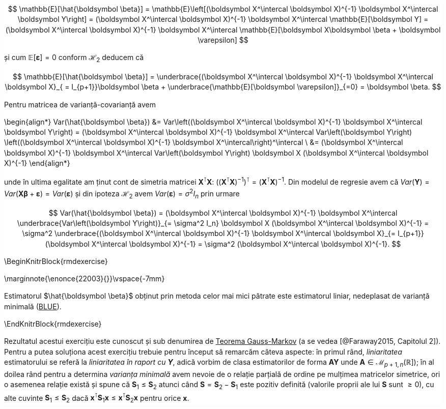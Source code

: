 $$
  \mathbb{E}[\hat{\boldsymbol \beta}] = \mathbb{E}\left[(\boldsymbol X^\intercal \boldsymbol X)^{-1} \boldsymbol X^\intercal \boldsymbol Y\right] = (\boldsymbol X^\intercal \boldsymbol X)^{-1} \boldsymbol X^\intercal \mathbb{E}[\boldsymbol Y] = (\boldsymbol X^\intercal \boldsymbol X)^{-1} \boldsymbol X^\intercal \mathbb{E}[\boldsymbol X\boldsymbol \beta + \boldsymbol \varepsilon]
$$

și cum $\mathbb{E}[\boldsymbol \varepsilon] = 0$ conform $\mathcal{H}_2$ deducem că 

$$
  \mathbb{E}[\hat{\boldsymbol \beta}] = \underbrace{(\boldsymbol X^\intercal \boldsymbol X)^{-1} \boldsymbol X^\intercal \boldsymbol X}_{ = I_{p+1}}\boldsymbol \beta + \underbrace{\mathbb{E}[\boldsymbol \varepsilon]}_{=0} = \boldsymbol \beta.
$$

Pentru matricea de varianță-covarianță avem 

\begin{align*}
  Var(\hat{\boldsymbol \beta}) &= Var\left((\boldsymbol X^\intercal \boldsymbol X)^{-1} \boldsymbol X^\intercal \boldsymbol Y\right) = (\boldsymbol X^\intercal \boldsymbol X)^{-1} \boldsymbol X^\intercal Var\left(\boldsymbol Y\right) \left((\boldsymbol X^\intercal \boldsymbol X)^{-1} \boldsymbol X^\intercal\right)^\intercal \\
  &= (\boldsymbol X^\intercal \boldsymbol X)^{-1} \boldsymbol X^\intercal Var\left(\boldsymbol Y\right) \boldsymbol X (\boldsymbol X^\intercal \boldsymbol X)^{-1}
\end{align*}

unde în ultima egalitate am ținut cont de simetria matricei $\boldsymbol X^\intercal \boldsymbol X$: $\left((\boldsymbol X^\intercal \boldsymbol X)^{-1}\right)^\intercal = (\boldsymbol X^\intercal \boldsymbol X)^{-1}$. Din modelul de regresie avem că $Var\left(\boldsymbol Y\right) = Var\left(\boldsymbol X\boldsymbol \beta + \boldsymbol\varepsilon\right) = Var(\boldsymbol\varepsilon)$ și din ipoteza $\mathcal{H}_2$ avem $Var(\boldsymbol\varepsilon) = \sigma^2 I_n$ prin urmare 

$$
  Var(\hat{\boldsymbol \beta}) = (\boldsymbol X^\intercal \boldsymbol X)^{-1} \boldsymbol X^\intercal \underbrace{Var\left(\boldsymbol Y\right)}_{= \sigma^2 I_n} \boldsymbol X (\boldsymbol X^\intercal \boldsymbol X)^{-1} = \sigma^2 \underbrace{(\boldsymbol X^\intercal \boldsymbol X)^{-1} \boldsymbol X^\intercal \boldsymbol X}_{= I_{p+1}} (\boldsymbol X^\intercal \boldsymbol X)^{-1} = \sigma^2 (\boldsymbol X^\intercal \boldsymbol X)^{-1}.
$$

\BeginKnitrBlock{rmdexercise}<div class="rmdexercise">\marginnote{\enonce{22003}{}}\vspace{-7mm}

Estimatorul $\hat{\boldsymbol \beta}$ obținut prin metoda celor mai mici pătrate este estimatorul liniar, nedeplasat de varianță minimală ([BLUE](https://en.wikipedia.org/wiki/Gauss%E2%80%93Markov_theorem)). 

</div>\EndKnitrBlock{rmdexercise}


Rezultatul acestui exercițiu este cunoscut și sub denumirea de [Teorema Gauss-Markov](https://en.wikipedia.org/wiki/Gauss%E2%80%93Markov_theorem) (a se vedea [@Faraway2015, Capitolul 2]). Pentru a putea soluționa acest exercițiu trebuie pentru început să remarcăm câteva aspecte: în primul rând, *liniaritatea* estimatorului se referă la *liniaritatea în raport cu $\boldsymbol Y$*, adică vorbim de clasa estimatorilor de forma $\boldsymbol A\boldsymbol Y$ unde $\boldsymbol A\in\mathcal{M}_{p+1, n}(\mathbb{R]})$; în al doilea rând pentru a determina *varianța minimală* avem nevoie de o relație parțială de ordine pe mulțimea matricelor simetrice, ori o asemenea relație există și spune că $\boldsymbol S_1\leq \boldsymbol S_2$ atunci când $\boldsymbol S = \boldsymbol S_2 - \boldsymbol S_1$ este pozitiv definită (valorile proprii ale lui $\boldsymbol S$ sunt $\geq 0$), cu alte cuvinte $\boldsymbol S_1\leq \boldsymbol S_2$ dacă $\boldsymbol x^\intercal\boldsymbol S_1\boldsymbol x\leq \boldsymbol x^\intercal\boldsymbol S_2\boldsymbol x$ pentru orice $\boldsymbol x$. 
